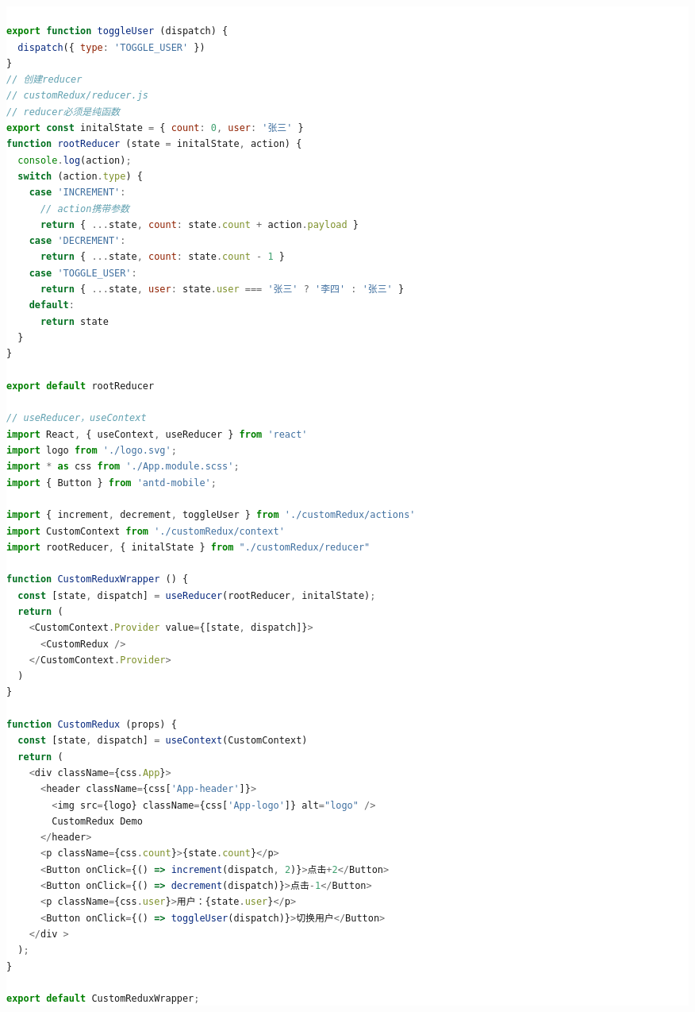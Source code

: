 ```js

export function toggleUser (dispatch) {
  dispatch({ type: 'TOGGLE_USER' })
}
// 创建reducer
// customRedux/reducer.js
// reducer必须是纯函数
export const initalState = { count: 0, user: '张三' }
function rootReducer (state = initalState, action) {
  console.log(action);
  switch (action.type) {
    case 'INCREMENT':
      // action携带参数
      return { ...state, count: state.count + action.payload }
    case 'DECREMENT':
      return { ...state, count: state.count - 1 }
    case 'TOGGLE_USER':
      return { ...state, user: state.user === '张三' ? '李四' : '张三' }
    default:
      return state
  }
}

export default rootReducer

// useReducer，useContext
import React, { useContext, useReducer } from 'react'
import logo from './logo.svg';
import * as css from './App.module.scss';
import { Button } from 'antd-mobile';

import { increment, decrement, toggleUser } from './customRedux/actions'
import CustomContext from './customRedux/context'
import rootReducer, { initalState } from "./customRedux/reducer"

function CustomReduxWrapper () {
  const [state, dispatch] = useReducer(rootReducer, initalState);
  return (
    <CustomContext.Provider value={[state, dispatch]}>
      <CustomRedux />
    </CustomContext.Provider>
  )
}

function CustomRedux (props) {
  const [state, dispatch] = useContext(CustomContext)
  return (
    <div className={css.App}>
      <header className={css['App-header']}>
        <img src={logo} className={css['App-logo']} alt="logo" />
        CustomRedux Demo
      </header>
      <p className={css.count}>{state.count}</p>
      <Button onClick={() => increment(dispatch, 2)}>点击+2</Button>
      <Button onClick={() => decrement(dispatch)}>点击-1</Button>
      <p className={css.user}>用户：{state.user}</p>
      <Button onClick={() => toggleUser(dispatch)}>切换用户</Button>
    </div >
  );
}

export default CustomReduxWrapper;

```